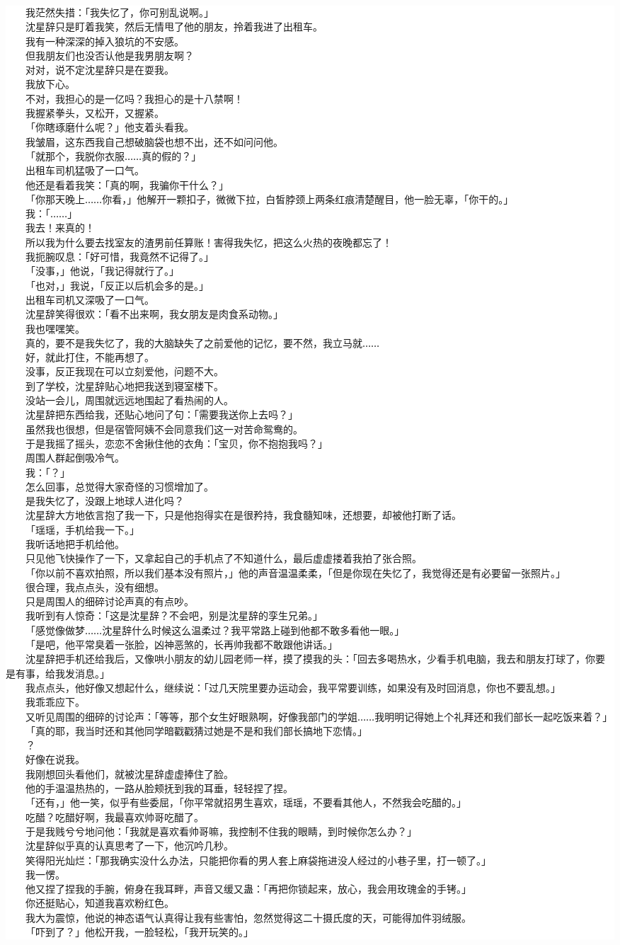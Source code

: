 &emsp;&emsp;我茫然失措：「我失忆了，你可别乱说啊。」  
&emsp;&emsp;沈星辞只是盯着我笑，然后无情甩了他的朋友，拎着我进了出租车。  
&emsp;&emsp;我有一种深深的掉入狼坑的不安感。  
&emsp;&emsp;但我朋友们也没否认他是我男朋友啊？  
&emsp;&emsp;对对，说不定沈星辞只是在耍我。  
&emsp;&emsp;我放下心。  
&emsp;&emsp;不对，我担心的是一亿吗？我担心的是十八禁啊！  
&emsp;&emsp;我握紧拳头，又松开，又握紧。  
&emsp;&emsp;「你瞎琢磨什么呢？」他支着头看我。  
&emsp;&emsp;我皱眉，这东西我自己想破脑袋也想不出，还不如问问他。  
&emsp;&emsp;「就那个，我脱你衣服……真的假的？」  
&emsp;&emsp;出租车司机猛吸了一口气。  
&emsp;&emsp;他还是看着我笑：「真的啊，我骗你干什么？」  
&emsp;&emsp;「你那天晚上……你看，」他解开一颗扣子，微微下拉，白皙脖颈上两条红痕清楚醒目，他一脸无辜，「你干的。」  
&emsp;&emsp;我：「……」  
&emsp;&emsp;我去！来真的！  
&emsp;&emsp;所以我为什么要去找室友的渣男前任算账！害得我失忆，把这么火热的夜晚都忘了！  
&emsp;&emsp;我扼腕叹息：「好可惜，我竟然不记得了。」  
&emsp;&emsp;「没事，」他说，「我记得就行了。」  
&emsp;&emsp;「也对，」我说，「反正以后机会多的是。」  
&emsp;&emsp;出租车司机又深吸了一口气。  
&emsp;&emsp;沈星辞笑得很欢：「看不出来啊，我女朋友是肉食系动物。」  
&emsp;&emsp;我也嘿嘿笑。  
&emsp;&emsp;真的，要不是我失忆了，我的大脑缺失了之前爱他的记忆，要不然，我立马就……  
&emsp;&emsp;好，就此打住，不能再想了。  
&emsp;&emsp;没事，反正我现在可以立刻爱他，问题不大。  
&emsp;&emsp;到了学校，沈星辞贴心地把我送到寝室楼下。  
&emsp;&emsp;没站一会儿，周围就远远地围起了看热闹的人。  
&emsp;&emsp;沈星辞把东西给我，还贴心地问了句：「需要我送你上去吗？」  
&emsp;&emsp;虽然我也很想，但是宿管阿姨不会同意我们这一对苦命鸳鸯的。  
&emsp;&emsp;于是我摇了摇头，恋恋不舍揪住他的衣角：「宝贝，你不抱抱我吗？」  
&emsp;&emsp;周围人群起倒吸冷气。  
&emsp;&emsp;我：「？」  
&emsp;&emsp;怎么回事，总觉得大家奇怪的习惯增加了。  
&emsp;&emsp;是我失忆了，没跟上地球人进化吗？  
&emsp;&emsp;沈星辞大方地依言抱了我一下，只是他抱得实在是很矜持，我食髓知味，还想要，却被他打断了话。  
&emsp;&emsp;「瑶瑶，手机给我一下。」  
&emsp;&emsp;我听话地把手机给他。  
&emsp;&emsp;只见他飞快操作了一下，又拿起自己的手机点了不知道什么，最后虚虚搂着我拍了张合照。  
&emsp;&emsp;「你以前不喜欢拍照，所以我们基本没有照片，」他的声音温温柔柔，「但是你现在失忆了，我觉得还是有必要留一张照片。」  
&emsp;&emsp;很合理，我点点头，没有细想。  
&emsp;&emsp;只是周围人的细碎讨论声真的有点吵。  
&emsp;&emsp;我听到有人惊奇：「这是沈星辞？不会吧，别是沈星辞的孪生兄弟。」  
&emsp;&emsp;「感觉像做梦……沈星辞什么时候这么温柔过？我平常路上碰到他都不敢多看他一眼。」  
&emsp;&emsp;「是吧，他平常臭着一张脸，凶神恶煞的，长再帅我都不敢跟他讲话。」  
&emsp;&emsp;沈星辞把手机还给我后，又像哄小朋友的幼儿园老师一样，摸了摸我的头：「回去多喝热水，少看手机电脑，我去和朋友打球了，你要是有事，给我发消息。」  
&emsp;&emsp;我点点头，他好像又想起什么，继续说：「过几天院里要办运动会，我平常要训练，如果没有及时回消息，你也不要乱想。」  
&emsp;&emsp;我乖乖应下。  
&emsp;&emsp;又听见周围的细碎的讨论声：「等等，那个女生好眼熟啊，好像我部门的学姐……我明明记得她上个礼拜还和我们部长一起吃饭来着？」  
&emsp;&emsp;「真的耶，我当时还和其他同学暗戳戳猜过她是不是和我们部长搞地下恋情。」  
&emsp;&emsp;？  
&emsp;&emsp;好像在说我。  
&emsp;&emsp;我刚想回头看他们，就被沈星辞虚虚捧住了脸。  
&emsp;&emsp;他的手温温热热的，一路从脸颊抚到我的耳垂，轻轻捏了捏。  
&emsp;&emsp;「还有，」他一笑，似乎有些委屈，「你平常就招男生喜欢，瑶瑶，不要看其他人，不然我会吃醋的。」  
&emsp;&emsp;吃醋？吃醋好啊，我最喜欢帅哥吃醋了。  
&emsp;&emsp;于是我贱兮兮地问他：「我就是喜欢看帅哥嘛，我控制不住我的眼睛，到时候你怎么办？」  
&emsp;&emsp;沈星辞似乎真的认真思考了一下，他沉吟几秒。  
&emsp;&emsp;笑得阳光灿烂：「那我确实没什么办法，只能把你看的男人套上麻袋拖进没人经过的小巷子里，打一顿了。」  
&emsp;&emsp;我一愣。  
&emsp;&emsp;他又捏了捏我的手腕，俯身在我耳畔，声音又缓又蛊：「再把你锁起来，放心，我会用玫瑰金的手铐。」  
&emsp;&emsp;你还挺贴心，知道我喜欢粉红色。  
&emsp;&emsp;我大为震惊，他说的神态语气认真得让我有些害怕，忽然觉得这二十摄氏度的天，可能得加件羽绒服。  
&emsp;&emsp;「吓到了？」他松开我，一脸轻松，「我开玩笑的。」  